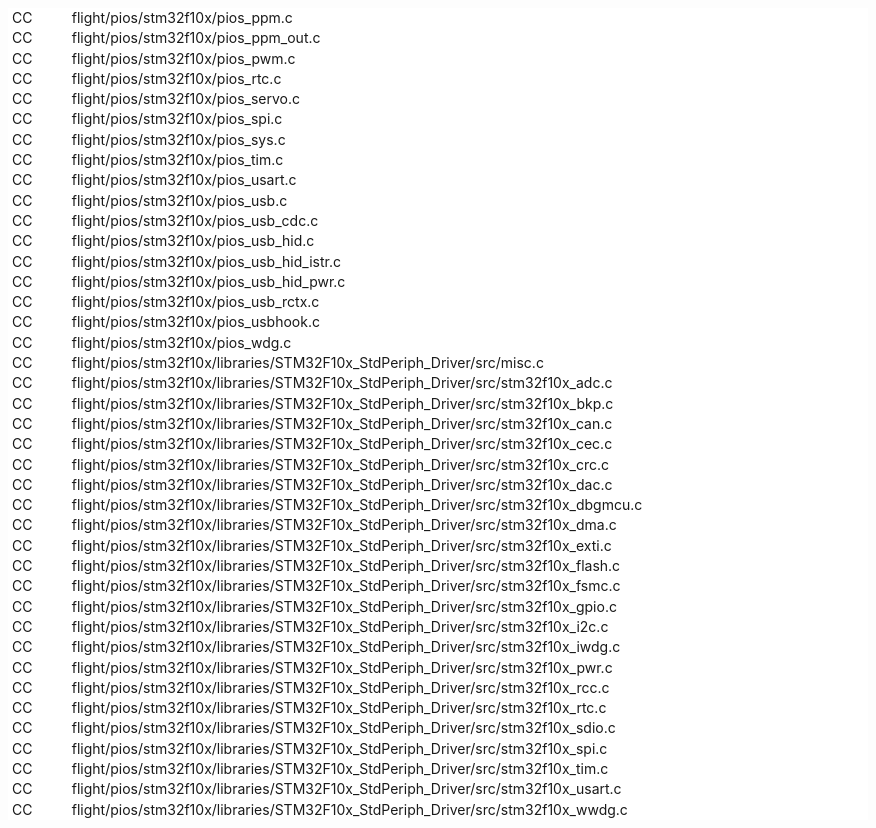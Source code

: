 &nbsp;CC &nbsp; &nbsp; &nbsp; &nbsp; &nbsp;flight/pios/stm32f10x/pios_ppm.c<br/>
&nbsp;CC &nbsp; &nbsp; &nbsp; &nbsp; &nbsp;flight/pios/stm32f10x/pios_ppm_out.c<br/>
&nbsp;CC &nbsp; &nbsp; &nbsp; &nbsp; &nbsp;flight/pios/stm32f10x/pios_pwm.c<br/>
&nbsp;CC &nbsp; &nbsp; &nbsp; &nbsp; &nbsp;flight/pios/stm32f10x/pios_rtc.c<br/>
&nbsp;CC &nbsp; &nbsp; &nbsp; &nbsp; &nbsp;flight/pios/stm32f10x/pios_servo.c<br/>
&nbsp;CC &nbsp; &nbsp; &nbsp; &nbsp; &nbsp;flight/pios/stm32f10x/pios_spi.c<br/>
&nbsp;CC &nbsp; &nbsp; &nbsp; &nbsp; &nbsp;flight/pios/stm32f10x/pios_sys.c<br/>
&nbsp;CC &nbsp; &nbsp; &nbsp; &nbsp; &nbsp;flight/pios/stm32f10x/pios_tim.c<br/>
&nbsp;CC &nbsp; &nbsp; &nbsp; &nbsp; &nbsp;flight/pios/stm32f10x/pios_usart.c<br/>
&nbsp;CC &nbsp; &nbsp; &nbsp; &nbsp; &nbsp;flight/pios/stm32f10x/pios_usb.c<br/>
&nbsp;CC &nbsp; &nbsp; &nbsp; &nbsp; &nbsp;flight/pios/stm32f10x/pios_usb_cdc.c<br/>
&nbsp;CC &nbsp; &nbsp; &nbsp; &nbsp; &nbsp;flight/pios/stm32f10x/pios_usb_hid.c<br/>
&nbsp;CC &nbsp; &nbsp; &nbsp; &nbsp; &nbsp;flight/pios/stm32f10x/pios_usb_hid_istr.c<br/>
&nbsp;CC &nbsp; &nbsp; &nbsp; &nbsp; &nbsp;flight/pios/stm32f10x/pios_usb_hid_pwr.c<br/>
&nbsp;CC &nbsp; &nbsp; &nbsp; &nbsp; &nbsp;flight/pios/stm32f10x/pios_usb_rctx.c<br/>
&nbsp;CC &nbsp; &nbsp; &nbsp; &nbsp; &nbsp;flight/pios/stm32f10x/pios_usbhook.c<br/>
&nbsp;CC &nbsp; &nbsp; &nbsp; &nbsp; &nbsp;flight/pios/stm32f10x/pios_wdg.c<br/>
&nbsp;CC &nbsp; &nbsp; &nbsp; &nbsp; &nbsp;flight/pios/stm32f10x/libraries/STM32F10x_StdPeriph_Driver/src/misc.c<br/>
&nbsp;CC &nbsp; &nbsp; &nbsp; &nbsp; &nbsp;flight/pios/stm32f10x/libraries/STM32F10x_StdPeriph_Driver/src/stm32f10x_adc.c<br/>
&nbsp;CC &nbsp; &nbsp; &nbsp; &nbsp; &nbsp;flight/pios/stm32f10x/libraries/STM32F10x_StdPeriph_Driver/src/stm32f10x_bkp.c<br/>
&nbsp;CC &nbsp; &nbsp; &nbsp; &nbsp; &nbsp;flight/pios/stm32f10x/libraries/STM32F10x_StdPeriph_Driver/src/stm32f10x_can.c<br/>
&nbsp;CC &nbsp; &nbsp; &nbsp; &nbsp; &nbsp;flight/pios/stm32f10x/libraries/STM32F10x_StdPeriph_Driver/src/stm32f10x_cec.c<br/>
&nbsp;CC &nbsp; &nbsp; &nbsp; &nbsp; &nbsp;flight/pios/stm32f10x/libraries/STM32F10x_StdPeriph_Driver/src/stm32f10x_crc.c<br/>
&nbsp;CC &nbsp; &nbsp; &nbsp; &nbsp; &nbsp;flight/pios/stm32f10x/libraries/STM32F10x_StdPeriph_Driver/src/stm32f10x_dac.c<br/>
&nbsp;CC &nbsp; &nbsp; &nbsp; &nbsp; &nbsp;flight/pios/stm32f10x/libraries/STM32F10x_StdPeriph_Driver/src/stm32f10x_dbgmcu.c<br/>
&nbsp;CC &nbsp; &nbsp; &nbsp; &nbsp; &nbsp;flight/pios/stm32f10x/libraries/STM32F10x_StdPeriph_Driver/src/stm32f10x_dma.c<br/>
&nbsp;CC &nbsp; &nbsp; &nbsp; &nbsp; &nbsp;flight/pios/stm32f10x/libraries/STM32F10x_StdPeriph_Driver/src/stm32f10x_exti.c<br/>
&nbsp;CC &nbsp; &nbsp; &nbsp; &nbsp; &nbsp;flight/pios/stm32f10x/libraries/STM32F10x_StdPeriph_Driver/src/stm32f10x_flash.c<br/>
&nbsp;CC &nbsp; &nbsp; &nbsp; &nbsp; &nbsp;flight/pios/stm32f10x/libraries/STM32F10x_StdPeriph_Driver/src/stm32f10x_fsmc.c<br/>
&nbsp;CC &nbsp; &nbsp; &nbsp; &nbsp; &nbsp;flight/pios/stm32f10x/libraries/STM32F10x_StdPeriph_Driver/src/stm32f10x_gpio.c<br/>
&nbsp;CC &nbsp; &nbsp; &nbsp; &nbsp; &nbsp;flight/pios/stm32f10x/libraries/STM32F10x_StdPeriph_Driver/src/stm32f10x_i2c.c<br/>
&nbsp;CC &nbsp; &nbsp; &nbsp; &nbsp; &nbsp;flight/pios/stm32f10x/libraries/STM32F10x_StdPeriph_Driver/src/stm32f10x_iwdg.c<br/>
&nbsp;CC &nbsp; &nbsp; &nbsp; &nbsp; &nbsp;flight/pios/stm32f10x/libraries/STM32F10x_StdPeriph_Driver/src/stm32f10x_pwr.c<br/>
&nbsp;CC &nbsp; &nbsp; &nbsp; &nbsp; &nbsp;flight/pios/stm32f10x/libraries/STM32F10x_StdPeriph_Driver/src/stm32f10x_rcc.c<br/>
&nbsp;CC &nbsp; &nbsp; &nbsp; &nbsp; &nbsp;flight/pios/stm32f10x/libraries/STM32F10x_StdPeriph_Driver/src/stm32f10x_rtc.c<br/>
&nbsp;CC &nbsp; &nbsp; &nbsp; &nbsp; &nbsp;flight/pios/stm32f10x/libraries/STM32F10x_StdPeriph_Driver/src/stm32f10x_sdio.c<br/>
&nbsp;CC &nbsp; &nbsp; &nbsp; &nbsp; &nbsp;flight/pios/stm32f10x/libraries/STM32F10x_StdPeriph_Driver/src/stm32f10x_spi.c<br/>
&nbsp;CC &nbsp; &nbsp; &nbsp; &nbsp; &nbsp;flight/pios/stm32f10x/libraries/STM32F10x_StdPeriph_Driver/src/stm32f10x_tim.c<br/>
&nbsp;CC &nbsp; &nbsp; &nbsp; &nbsp; &nbsp;flight/pios/stm32f10x/libraries/STM32F10x_StdPeriph_Driver/src/stm32f10x_usart.c<br/>
&nbsp;CC &nbsp; &nbsp; &nbsp; &nbsp; &nbsp;flight/pios/stm32f10x/libraries/STM32F10x_StdPeriph_Driver/src/stm32f10x_wwdg.c<br/>